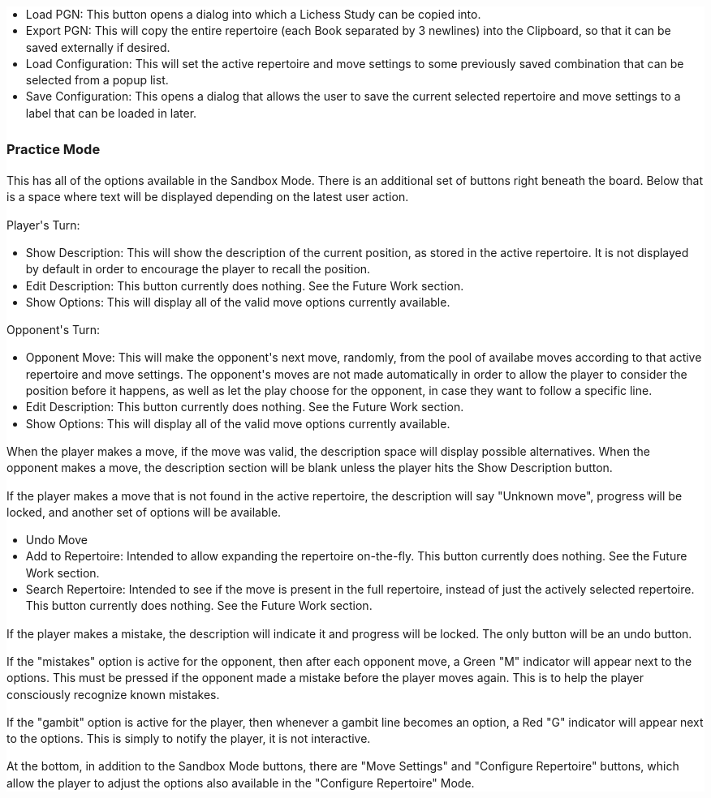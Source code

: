 * Load PGN: This button opens a dialog into which a Lichess Study can be copied into.
* Export PGN: This will copy the entire repertoire (each Book separated by 3 newlines) into the Clipboard, so that it can be saved externally if desired.
* Load Configuration: This will set the active repertoire and move settings to some previously saved combination that can be selected from a popup list.
* Save Configuration: This opens a dialog that allows the user to save the current selected repertoire and move settings to a label that can be loaded in later.

### Practice Mode

This has all of the options available in the Sandbox Mode. There is an additional set of buttons right beneath the board. Below that is a space where text will be displayed depending on the latest user action.

Player's Turn:
* Show Description: This will show the description of the current position, as stored in the active repertoire. It is not displayed by default in order to encourage the player to recall the position.
* Edit Description: This button currently does nothing. See the Future Work section.
* Show Options: This will display all of the valid move options currently available.

Opponent's Turn:
* Opponent Move: This will make the opponent's next move, randomly, from the pool of availabe moves according to that active repertoire and move settings. The opponent's moves are not made automatically in order to allow the player to consider the position before it happens, as well as let the play choose for the opponent, in case they want to follow a specific line.
* Edit Description: This button currently does nothing. See the Future Work section.
* Show Options: This will display all of the valid move options currently available.

When the player makes a move, if the move was valid, the description space will display possible alternatives. When the opponent makes a move, the description section will be blank unless the player hits the Show Description button.

If the player makes a move that is not found in the active repertoire, the description will say "Unknown move", progress will be locked, and another set of options will be available.
* Undo Move
* Add to Repertoire: Intended to allow expanding the repertoire on-the-fly. This button currently does nothing. See the Future Work section.
* Search Repertoire:  Intended to see if the move is present in the full repertoire, instead of just the actively selected repertoire. This button currently does nothing. See the Future Work section.

If the player makes a mistake, the description will indicate it and progress will be locked. The only button will be an undo button.

If the "mistakes" option is active for the opponent, then after each opponent move, a Green "M" indicator will appear next to the options. This must be pressed if the opponent made a mistake before the player moves again. This is to help the player consciously recognize known mistakes.

If the "gambit" option is active for the player, then whenever a gambit line becomes an option, a Red "G" indicator will appear next to the options. This is simply to notify the player, it is not interactive.

At the bottom, in addition to the Sandbox Mode buttons, there are "Move Settings" and "Configure Repertoire" buttons, which allow the player to adjust the options also available in the "Configure Repertoire" Mode.
